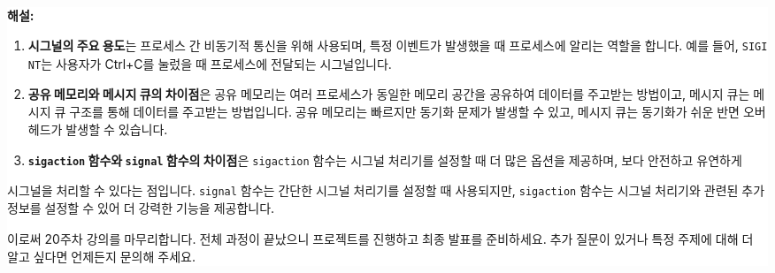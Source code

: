 **해설:**

1. **시그널의 주요 용도**는 프로세스 간 비동기적 통신을 위해 사용되며, 특정 이벤트가 발생했을 때 프로세스에 알리는 역할을 합니다. 예를 들어, `SIGINT`는 사용자가 Ctrl+C를 눌렀을 때 프로세스에 전달되는 시그널입니다.

2. **공유 메모리와 메시지 큐의 차이점**은 공유 메모리는 여러 프로세스가 동일한 메모리 공간을 공유하여 데이터를 주고받는 방법이고, 메시지 큐는 메시지 큐 구조를 통해 데이터를 주고받는 방법입니다. 공유 메모리는 빠르지만 동기화 문제가 발생할 수 있고, 메시지 큐는 동기화가 쉬운 반면 오버헤드가 발생할 수 있습니다.

3. **`sigaction` 함수와 `signal` 함수의 차이점**은 `sigaction` 함수는 시그널 처리기를 설정할 때 더 많은 옵션을 제공하며, 보다 안전하고 유연하게

 시그널을 처리할 수 있다는 점입니다. `signal` 함수는 간단한 시그널 처리기를 설정할 때 사용되지만, `sigaction` 함수는 시그널 처리기와 관련된 추가 정보를 설정할 수 있어 더 강력한 기능을 제공합니다.

이로써 20주차 강의를 마무리합니다. 전체 과정이 끝났으니 프로젝트를 진행하고 최종 발표를 준비하세요. 추가 질문이 있거나 특정 주제에 대해 더 알고 싶다면 언제든지 문의해 주세요.